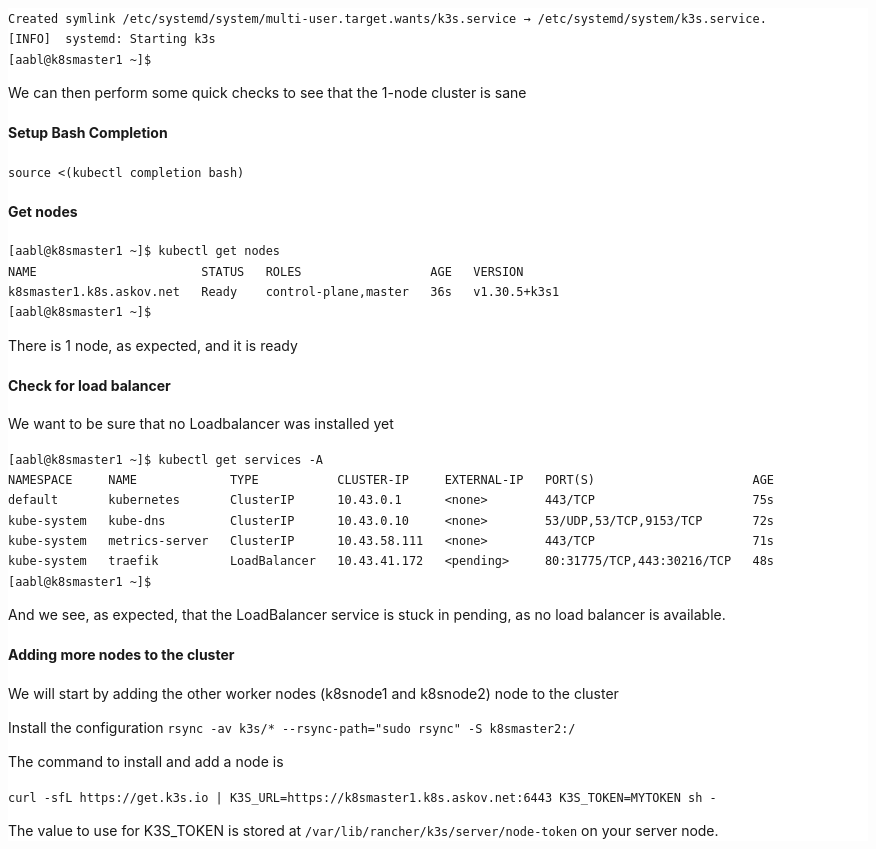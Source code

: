 ```
Created symlink /etc/systemd/system/multi-user.target.wants/k3s.service → /etc/systemd/system/k3s.service.
[INFO]  systemd: Starting k3s
[aabl@k8smaster1 ~]$ 
```

We can then perform some quick checks to see that the 1-node cluster is sane

#### Setup Bash Completion
`source <(kubectl completion bash)`

#### Get nodes
```
[aabl@k8smaster1 ~]$ kubectl get nodes
NAME                       STATUS   ROLES                  AGE   VERSION
k8smaster1.k8s.askov.net   Ready    control-plane,master   36s   v1.30.5+k3s1
[aabl@k8smaster1 ~]$ 
```
There is 1 node, as expected, and it is ready


#### Check for load balancer
We want to be sure that no Loadbalancer was installed yet
```
[aabl@k8smaster1 ~]$ kubectl get services -A
NAMESPACE     NAME             TYPE           CLUSTER-IP     EXTERNAL-IP   PORT(S)                      AGE
default       kubernetes       ClusterIP      10.43.0.1      <none>        443/TCP                      75s
kube-system   kube-dns         ClusterIP      10.43.0.10     <none>        53/UDP,53/TCP,9153/TCP       72s
kube-system   metrics-server   ClusterIP      10.43.58.111   <none>        443/TCP                      71s
kube-system   traefik          LoadBalancer   10.43.41.172   <pending>     80:31775/TCP,443:30216/TCP   48s
[aabl@k8smaster1 ~]$ 
```
And we see, as expected, that the LoadBalancer service is stuck in pending, as no load balancer is available.

#### Adding more nodes to the cluster

We will start by adding the other worker nodes (k8snode1 and k8snode2) node to the cluster

Install the configuration
`rsync -av k3s/* --rsync-path="sudo rsync" -S k8smaster2:/`

The command to install and add a node is
```
curl -sfL https://get.k3s.io | K3S_URL=https://k8smaster1.k8s.askov.net:6443 K3S_TOKEN=MYTOKEN sh -
```


The value to use for K3S_TOKEN is stored at `/var/lib/rancher/k3s/server/node-token` on your server node.
